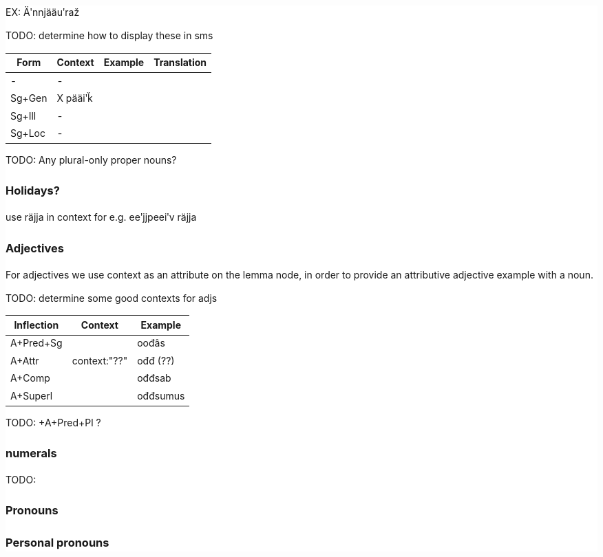 
EX: Äʹnnjääuʹraž


TODO: determine how to display these in sms


|   Form   	| Context  | Example     | Translation
| --- | --- | --- | --- 
|    -        |  -        |              |       
|  Sg+Gen     | X pääiʹǩ	 |              |          
|  Sg+Ill     | 	-        |              |           
|  Sg+Loc     |  -        |              |             


TODO: Any plural-only proper nouns?


###  Holidays?


use räjja in context for e.g. eeʹjjpeeiʹv räjja


###  Adjectives


For adjectives we use context as an attribute on the lemma node, in order to
provide an attributive adjective example with a noun.


TODO: determine some good contexts for adjs


|   Inflection        | Context         | Example
| --- | --- | --- 
|  A+Pred+Sg           |                 | oođâs
|  A+Attr              | context:"??"    | ođđ (??)
|  A+Comp              |                 | ođđsab
|  A+Superl            |                 | ođđsumus


TODO: +A+Pred+Pl ?


###  numerals


TODO: 


###  Pronouns


###  Personal pronouns
